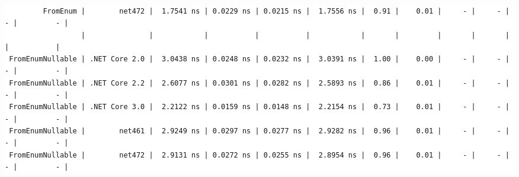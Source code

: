             FromEnum |        net472 |  1.7541 ns | 0.0229 ns | 0.0215 ns |  1.7556 ns |  0.91 |    0.01 |     - |     - |     - |         - |
                      |               |            |           |           |            |       |         |       |       |       |           |
     FromEnumNullable | .NET Core 2.0 |  3.0438 ns | 0.0248 ns | 0.0232 ns |  3.0391 ns |  1.00 |    0.00 |     - |     - |     - |         - |
     FromEnumNullable | .NET Core 2.2 |  2.6077 ns | 0.0301 ns | 0.0282 ns |  2.5893 ns |  0.86 |    0.01 |     - |     - |     - |         - |
     FromEnumNullable | .NET Core 3.0 |  2.2122 ns | 0.0159 ns | 0.0148 ns |  2.2154 ns |  0.73 |    0.01 |     - |     - |     - |         - |
     FromEnumNullable |        net461 |  2.9249 ns | 0.0297 ns | 0.0277 ns |  2.9282 ns |  0.96 |    0.01 |     - |     - |     - |         - |
     FromEnumNullable |        net472 |  2.9131 ns | 0.0272 ns | 0.0255 ns |  2.8954 ns |  0.96 |    0.01 |     - |     - |     - |         - |
